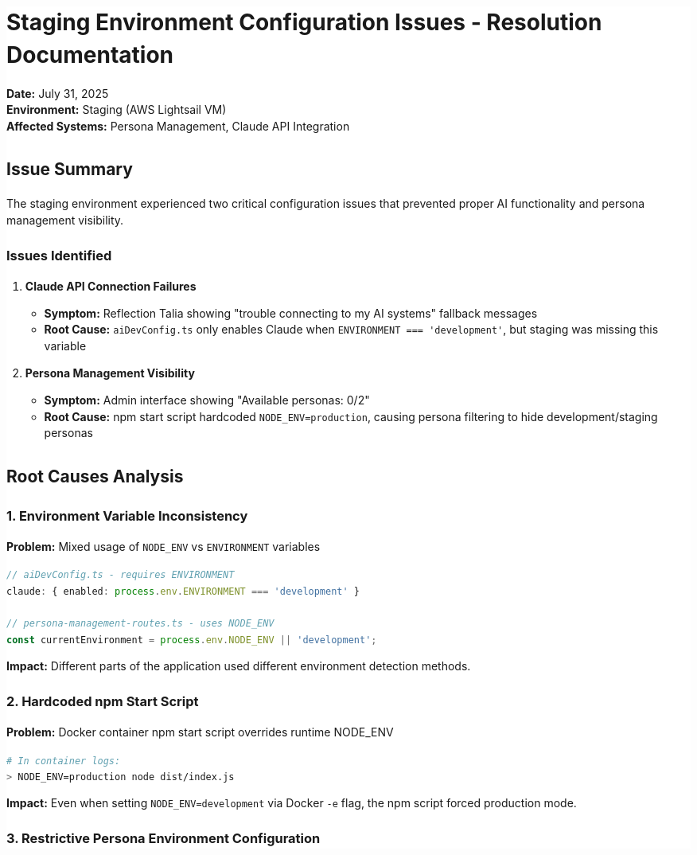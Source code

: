 # Staging Environment Configuration Issues - Resolution Documentation

**Date:** July 31, 2025  
**Environment:** Staging (AWS Lightsail VM)  
**Affected Systems:** Persona Management, Claude API Integration  

## Issue Summary

The staging environment experienced two critical configuration issues that prevented proper AI functionality and persona management visibility.

### Issues Identified

1. **Claude API Connection Failures**
   - **Symptom:** Reflection Talia showing "trouble connecting to my AI systems" fallback messages
   - **Root Cause:** `aiDevConfig.ts` only enables Claude when `ENVIRONMENT === 'development'`, but staging was missing this variable

2. **Persona Management Visibility**
   - **Symptom:** Admin interface showing "Available personas: 0/2" 
   - **Root Cause:** npm start script hardcoded `NODE_ENV=production`, causing persona filtering to hide development/staging personas

## Root Causes Analysis

### 1. Environment Variable Inconsistency

**Problem:** Mixed usage of `NODE_ENV` vs `ENVIRONMENT` variables
```typescript
// aiDevConfig.ts - requires ENVIRONMENT
claude: { enabled: process.env.ENVIRONMENT === 'development' }

// persona-management-routes.ts - uses NODE_ENV  
const currentEnvironment = process.env.NODE_ENV || 'development';
```

**Impact:** Different parts of the application used different environment detection methods.

### 2. Hardcoded npm Start Script

**Problem:** Docker container npm start script overrides runtime NODE_ENV
```bash
# In container logs:
> NODE_ENV=production node dist/index.js
```

**Impact:** Even when setting `NODE_ENV=development` via Docker `-e` flag, the npm script forced production mode.

### 3. Restrictive Persona Environment Configuration
